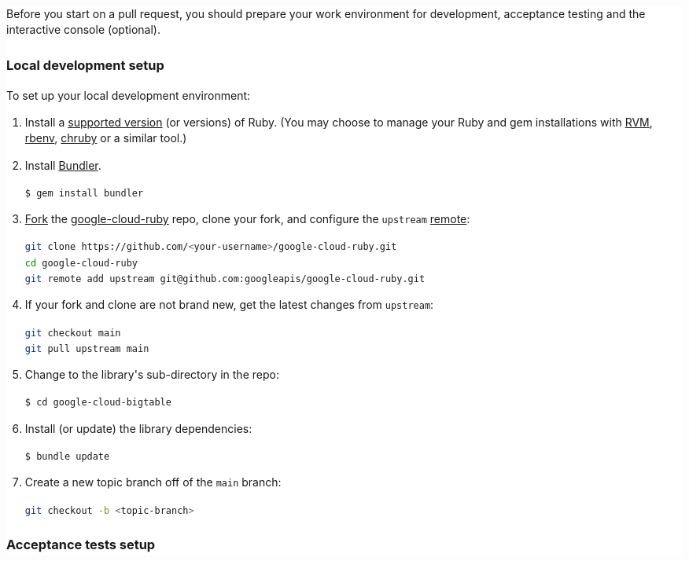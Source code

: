 Before you start on a pull request, you should prepare your work environment for development, acceptance testing and the
interactive console (optional).

### Local development setup

To set up your local development environment:

1. Install a [supported version](google-cloud-bigtable.gemspec) (or versions) of Ruby. (You may choose to manage your
   Ruby and gem installations with [RVM](https://rvm.io/), [rbenv](https://github.com/rbenv/rbenv),
   [chruby](https://github.com/postmodern/chruby) or a similar tool.)

1. Install [Bundler](http://bundler.io/).

   ```sh
   $ gem install bundler
   ```

1. [Fork](https://docs.github.com/en/github/collaborating-with-pull-requests/working-with-forks) the
   [google-cloud-ruby](https://github.com/googleapis/google-cloud-ruby) repo, clone your fork, and configure the
   `upstream`
   [remote](https://docs.github.com/en/github/collaborating-with-pull-requests/working-with-forks/configuring-a-remote-for-a-fork):

   ```bash
   git clone https://github.com/<your-username>/google-cloud-ruby.git
   cd google-cloud-ruby
   git remote add upstream git@github.com:googleapis/google-cloud-ruby.git
   ```

1. If your fork and clone are not brand new, get the latest changes from `upstream`:

   ```bash
   git checkout main
   git pull upstream main
   ```

1. Change to the library's sub-directory in the repo:

   ```sh
   $ cd google-cloud-bigtable
   ```

1. Install (or update) the library dependencies:

   ```sh
   $ bundle update
   ```

1. Create a new topic branch off of the `main` branch:

   ```bash
   git checkout -b <topic-branch>
   ```

### Acceptance tests setup
